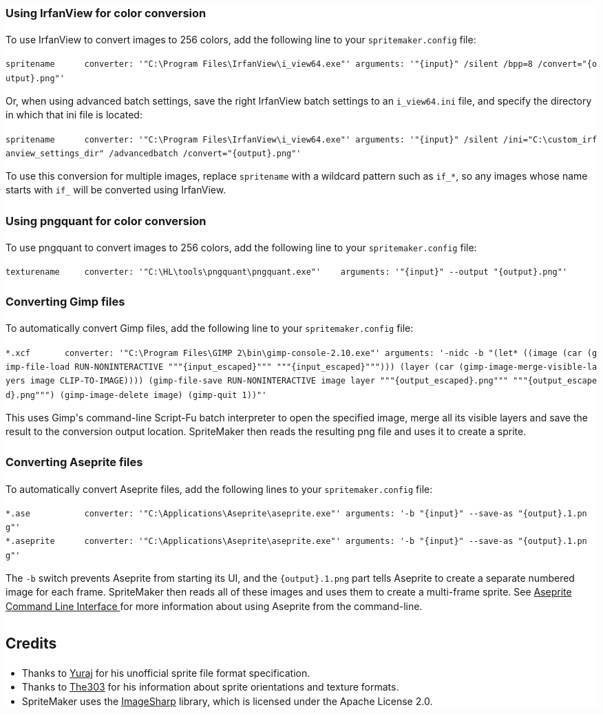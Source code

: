 ### Using IrfanView for color conversion
To use IrfanView to convert images to 256 colors, add the following line to your `spritemaker.config` file:

    spritename      converter: '"C:\Program Files\IrfanView\i_view64.exe"' arguments: '"{input}" /silent /bpp=8 /convert="{output}.png"'
Or, when using advanced batch settings, save the right IrfanView batch settings to an `i_view64.ini` file, and specify the directory in which that ini file is located:

    spritename      converter: '"C:\Program Files\IrfanView\i_view64.exe"' arguments: '"{input}" /silent /ini="C:\custom_irfanview_settings_dir" /advancedbatch /convert="{output}.png"'
To use this conversion for multiple images, replace `spritename` with a wildcard pattern such as `if_*`, so any images whose name starts with `if_` will be converted using IrfanView.

### Using pngquant for color conversion

To use pngquant to convert images to 256 colors, add the following line to your `spritemaker.config` file:

    texturename     converter: '"C:\HL\tools\pngquant\pngquant.exe"'    arguments: '"{input}" --output "{output}.png"'

### Converting Gimp files
To automatically convert Gimp files, add the following line to your `spritemaker.config` file:

    *.xcf       converter: '"C:\Program Files\GIMP 2\bin\gimp-console-2.10.exe"' arguments: '-nidc -b "(let* ((image (car (gimp-file-load RUN-NONINTERACTIVE """{input_escaped}""" """{input_escaped}"""))) (layer (car (gimp-image-merge-visible-layers image CLIP-TO-IMAGE)))) (gimp-file-save RUN-NONINTERACTIVE image layer """{output_escaped}.png""" """{output_escaped}.png""") (gimp-image-delete image) (gimp-quit 1))"'

This uses Gimp's command-line Script-Fu batch interpreter to open the specified image, merge all its visible layers and save the result to the conversion output location. SpriteMaker then reads the resulting png file and uses it to create a sprite.

### Converting Aseprite files
To automatically convert Aseprite files, add the following lines to your `spritemaker.config` file:

    *.ase           converter: '"C:\Applications\Aseprite\aseprite.exe"' arguments: '-b "{input}" --save-as "{output}.1.png"'
    *.aseprite      converter: '"C:\Applications\Aseprite\aseprite.exe"' arguments: '-b "{input}" --save-as "{output}.1.png"'
The `-b` switch prevents Aseprite from starting its UI, and the `{output}.1.png` part tells Aseprite to create a separate numbered image for each frame. SpriteMaker then reads all of these images and uses them to create a multi-frame sprite. See [Aseprite Command Line Interface ](https://www.aseprite.org/docs/cli/) for more information about using Aseprite from the command-line.

## Credits
- Thanks to [Yuraj](https://yuraj.ucoz.com) for his unofficial sprite file format specification.
- Thanks to [The303](http://www.the303.org/) for his information about sprite orientations and texture formats.
- SpriteMaker uses the [ImageSharp](https://github.com/SixLabors/ImageSharp) library, which is licensed under the Apache License 2.0.